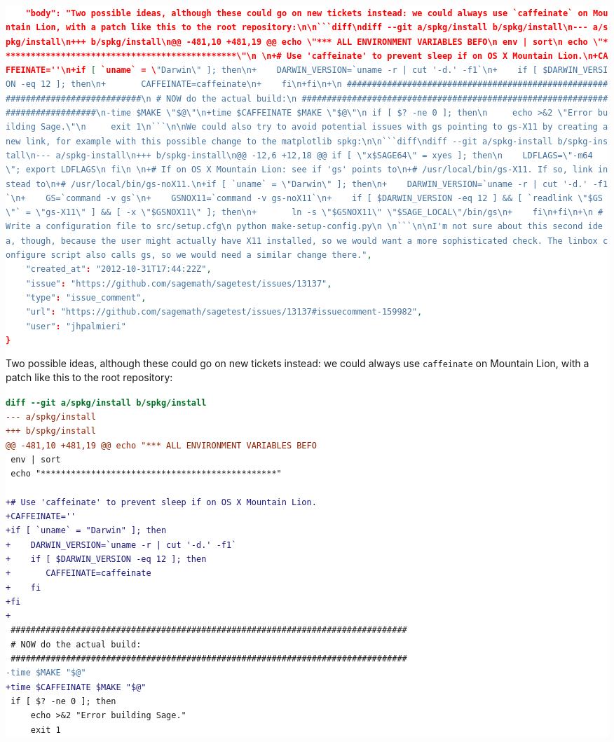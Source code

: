 ```json
    "body": "Two possible ideas, although these could go on new tickets instead: we could always use `caffeinate` on Mountain Lion, with a patch like this to the root repository:\n\n```diff\ndiff --git a/spkg/install b/spkg/install\n--- a/spkg/install\n+++ b/spkg/install\n@@ -481,10 +481,19 @@ echo \"*** ALL ENVIRONMENT VARIABLES BEFO\n env | sort\n echo \"***********************************************\"\n \n+# Use 'caffeinate' to prevent sleep if on OS X Mountain Lion.\n+CAFFEINATE=''\n+if [ `uname` = \"Darwin\" ]; then\n+    DARWIN_VERSION=`uname -r | cut '-d.' -f1`\n+    if [ $DARWIN_VERSION -eq 12 ]; then\n+       CAFFEINATE=caffeinate\n+    fi\n+fi\n+\n ###############################################################################\n # NOW do the actual build:\n ###############################################################################\n-time $MAKE \"$@\"\n+time $CAFFEINATE $MAKE \"$@\"\n if [ $? -ne 0 ]; then\n     echo >&2 \"Error building Sage.\"\n     exit 1\n```\n\nWe could also try to avoid potential issues with gs pointing to gs-X11 by creating a new link, for example with this possible change to the matplotlib spkg:\n\n```diff\ndiff --git a/spkg-install b/spkg-install\n--- a/spkg-install\n+++ b/spkg-install\n@@ -12,6 +12,18 @@ if [ \"x$SAGE64\" = xyes ]; then\n    LDFLAGS=\"-m64 \"; export LDFLAGS\n fi\n \n+# If on OS X Mountain Lion: see if 'gs' points to\n+# /usr/local/bin/gs-X11. If so, link instead to\n+# /usr/local/bin/gs-noX11.\n+if [ `uname` = \"Darwin\" ]; then\n+    DARWIN_VERSION=`uname -r | cut '-d.' -f1`\n+    GS=`command -v gs`\n+    GSNOX11=`command -v gs-noX11`\n+    if [ $DARWIN_VERSION -eq 12 ] && [ `readlink \"$GS\"` = \"gs-X11\" ] && [ -x \"$GSNOX11\" ]; then\n+       ln -s \"$GSNOX11\" \"$SAGE_LOCAL\"/bin/gs\n+    fi\n+fi\n+\n # Write a configuration file to src/setup.cfg\n python make-setup-config.py\n \n```\n\nI'm not sure about this second idea, though, because the user might actually have X11 installed, so we would want a more sophisticated check. The linbox configure script also calls gs, so we would need a similar change there.",
    "created_at": "2012-10-31T17:44:22Z",
    "issue": "https://github.com/sagemath/sagetest/issues/13137",
    "type": "issue_comment",
    "url": "https://github.com/sagemath/sagetest/issues/13137#issuecomment-159982",
    "user": "jhpalmieri"
}
```

Two possible ideas, although these could go on new tickets instead: we could always use `caffeinate` on Mountain Lion, with a patch like this to the root repository:

```diff
diff --git a/spkg/install b/spkg/install
--- a/spkg/install
+++ b/spkg/install
@@ -481,10 +481,19 @@ echo "*** ALL ENVIRONMENT VARIABLES BEFO
 env | sort
 echo "***********************************************"
 
+# Use 'caffeinate' to prevent sleep if on OS X Mountain Lion.
+CAFFEINATE=''
+if [ `uname` = "Darwin" ]; then
+    DARWIN_VERSION=`uname -r | cut '-d.' -f1`
+    if [ $DARWIN_VERSION -eq 12 ]; then
+       CAFFEINATE=caffeinate
+    fi
+fi
+
 ###############################################################################
 # NOW do the actual build:
 ###############################################################################
-time $MAKE "$@"
+time $CAFFEINATE $MAKE "$@"
 if [ $? -ne 0 ]; then
     echo >&2 "Error building Sage."
     exit 1
```
